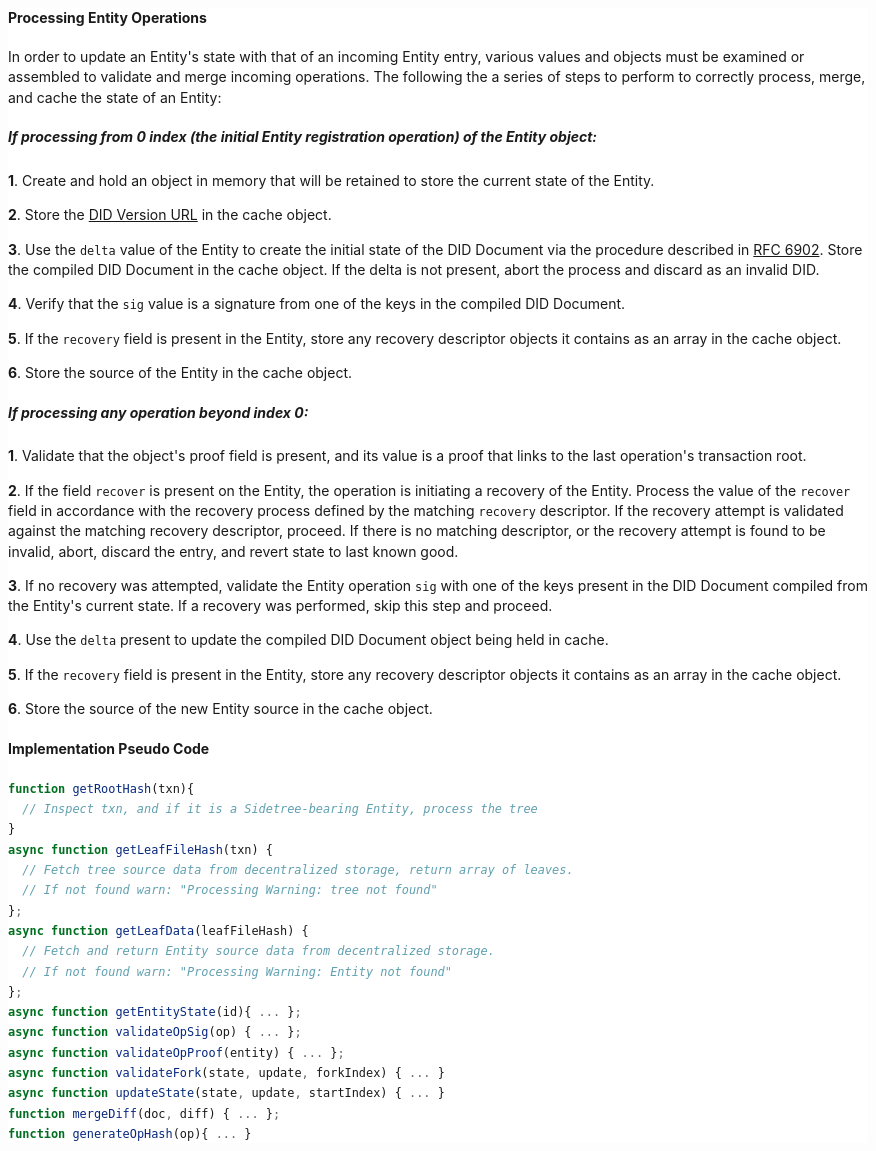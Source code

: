 #### Processing Entity Operations

In order to update an Entity's state with that of an incoming Entity entry, various values and objects must be examined or assembled to validate and merge incoming operations. The following the a series of steps to perform to correctly process, merge, and cache the state of an Entity:

##### If processing from 0 index (the initial Entity registration operation) of the Entity object:

**1**. Create and hold an object in memory that will be retained to store the current state of the Entity.

**2**. Store the [DID Version URL](##DIDs-and-Document-Version-URLs) in the cache object.

**3**. Use the `delta` value of the Entity to create the initial state of the DID Document via the procedure described in [RFC 6902](http://tools.ietf.org/html/rfc6902). Store the compiled DID Document in the cache object. If the delta is not present, abort the process and discard as an invalid DID.

**4**. Verify that the `sig` value is a signature from one of the keys in the compiled DID Document.

**5**. If the `recovery` field is present in the Entity, store any recovery descriptor objects it contains as an array in the cache object.

**6**. Store the source of the Entity in the cache object.

##### If processing any operation beyond index 0:

**1**. Validate that the object's proof field is present, and its value is a proof that links to the last operation's transaction root.

**2**. If the field `recover` is present on the Entity, the operation is initiating a recovery of the Entity. Process the value of the `recover` field in accordance with the recovery process defined by the matching `recovery` descriptor. If the recovery attempt is validated against the matching recovery descriptor, proceed. If there is no matching descriptor, or the recovery attempt is found to be invalid, abort, discard the entry, and revert state to last known good.

**3**. If no recovery was attempted, validate the Entity operation `sig` with one of the keys present in the DID Document compiled from the Entity's current state. If a recovery was performed, skip this step and proceed.

**4**. Use the `delta` present to update the compiled DID Document object being held in cache.

**5**. If the `recovery` field is present in the Entity, store any recovery descriptor objects it contains as an array in the cache object.

**6**. Store the source of the new Entity source in the cache object.

#### Implementation Pseudo Code

```javascript
function getRootHash(txn){
  // Inspect txn, and if it is a Sidetree-bearing Entity, process the tree 
}
async function getLeafFileHash(txn) {
  // Fetch tree source data from decentralized storage, return array of leaves.
  // If not found warn: "Processing Warning: tree not found"
};
async function getLeafData(leafFileHash) {
  // Fetch and return Entity source data from decentralized storage.
  // If not found warn: "Processing Warning: Entity not found"
};
async function getEntityState(id){ ... };
async function validateOpSig(op) { ... };
async function validateOpProof(entity) { ... };
async function validateFork(state, update, forkIndex) { ... }
async function updateState(state, update, startIndex) { ... }
function mergeDiff(doc, diff) { ... };
function generateOpHash(op){ ... }
```